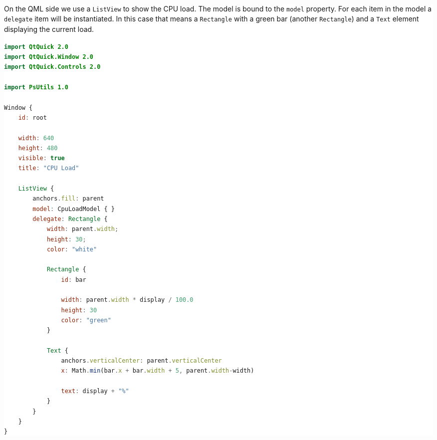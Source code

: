 ```py
```

On the QML side we use a `ListView` to show the CPU load. The model is bound to the `model` property. For each item in the model a `delegate` item will be instantiated. In this case that means a `Rectangle` with a green bar (another `Rectangle`) and a `Text` element displaying the current load.

```qml
import QtQuick 2.0
import QtQuick.Window 2.0
import QtQuick.Controls 2.0

import PsUtils 1.0

Window {
    id: root
    
    width: 640
    height: 480
    visible: true
    title: "CPU Load"
    
    ListView {
        anchors.fill: parent
        model: CpuLoadModel { }
        delegate: Rectangle { 
            width: parent.width; 
            height: 30;
            color: "white"
            
            Rectangle {
                id: bar
                
                width: parent.width * display / 100.0
                height: 30
                color: "green"
            }
            
            Text {
                anchors.verticalCenter: parent.verticalCenter
                x: Math.min(bar.x + bar.width + 5, parent.width-width)
                
                text: display + "%"
            }   
        }
    }
}
```

